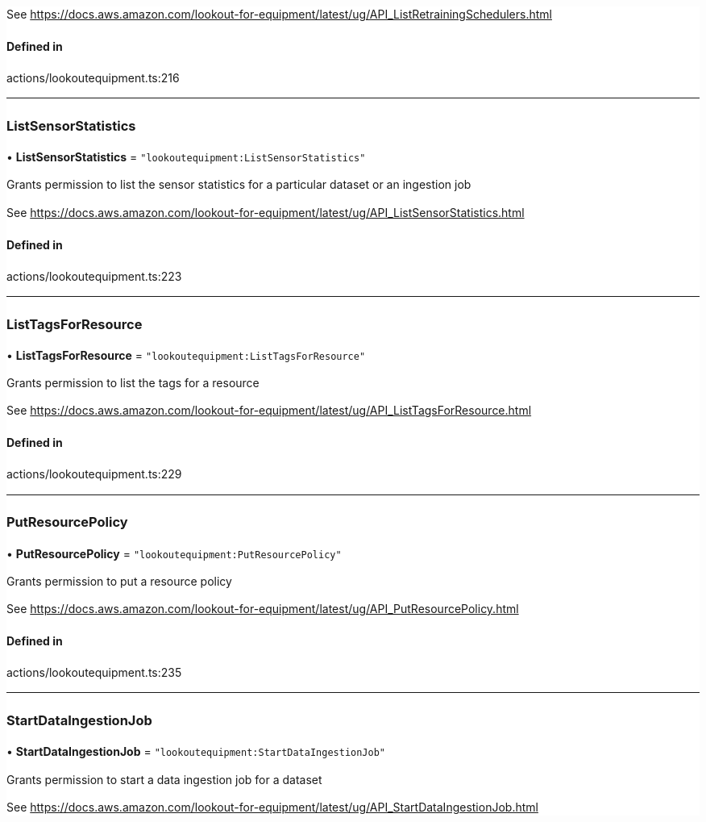 See https://docs.aws.amazon.com/lookout-for-equipment/latest/ug/API_ListRetrainingSchedulers.html

#### Defined in

actions/lookoutequipment.ts:216

___

### ListSensorStatistics

• **ListSensorStatistics** = ``"lookoutequipment:ListSensorStatistics"``

Grants permission to list the sensor statistics for a particular dataset or an
ingestion job

See https://docs.aws.amazon.com/lookout-for-equipment/latest/ug/API_ListSensorStatistics.html

#### Defined in

actions/lookoutequipment.ts:223

___

### ListTagsForResource

• **ListTagsForResource** = ``"lookoutequipment:ListTagsForResource"``

Grants permission to list the tags for a resource

See https://docs.aws.amazon.com/lookout-for-equipment/latest/ug/API_ListTagsForResource.html

#### Defined in

actions/lookoutequipment.ts:229

___

### PutResourcePolicy

• **PutResourcePolicy** = ``"lookoutequipment:PutResourcePolicy"``

Grants permission to put a resource policy

See https://docs.aws.amazon.com/lookout-for-equipment/latest/ug/API_PutResourcePolicy.html

#### Defined in

actions/lookoutequipment.ts:235

___

### StartDataIngestionJob

• **StartDataIngestionJob** = ``"lookoutequipment:StartDataIngestionJob"``

Grants permission to start a data ingestion job for a dataset

See https://docs.aws.amazon.com/lookout-for-equipment/latest/ug/API_StartDataIngestionJob.html
